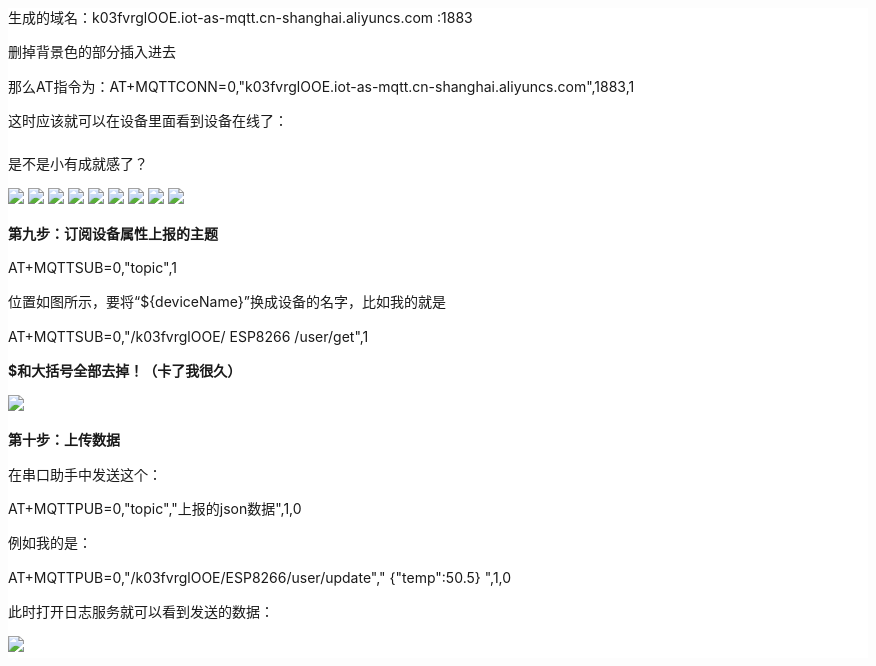 生成的域名：k03fvrglOOE.iot-as-mqtt.cn-shanghai.aliyuncs.com
:1883

删掉背景色的部分插入进去

那么AT指令为：AT+MQTTCONN=0,"k03fvrglOOE.iot-as-mqtt.cn-shanghai.aliyuncs.com",1883,1
  
  
这时应该就可以在设备里面看到设备在线了：

### 

是不是小有成就感了？

![](https://i-blog.csdnimg.cn/blog_migrate/9a55dac48019d8b7ac7c26a2976c3d19.png)
![](https://i-blog.csdnimg.cn/blog_migrate/8336ae06182609027b2dc811b18ed665.png)
![](https://i-blog.csdnimg.cn/blog_migrate/bd67ca46bf5b82235b6dd3b785be0c64.png)
![](https://i-blog.csdnimg.cn/blog_migrate/f84c36154a0818b8d1928787f2e6de95.png)
![](https://i-blog.csdnimg.cn/blog_migrate/0cbc66f9b19bf7bf751eca3e7d7bab16.png)
![](https://i-blog.csdnimg.cn/blog_migrate/3862c310ecc2086deb08fcf4117bc0f0.png)
![](https://i-blog.csdnimg.cn/blog_migrate/caf3449fa7a12bf6e72ef3660140d48c.png)
![](https://i-blog.csdnimg.cn/blog_migrate/e8e5be98155eea8e0bad027a4a2b40f1.png)
![](https://i-blog.csdnimg.cn/blog_migrate/886388b3f6b756ed4e220b2a076f2ce7.png)

**第九步：订阅设备属性上报的主题**

AT+MQTTSUB=0,"topic",1

位置如图所示，要将“${deviceName}”换成设备的名字，比如我的就是

AT+MQTTSUB=0,"/k03fvrglOOE/
ESP8266
/user/get",1

**$和大括号全部去掉！（卡了我很久）**

![](https://i-blog.csdnimg.cn/blog_migrate/4cdc5ede18d7df3fa4d127473366c688.png)

**第十步：上传数据**

在串口助手中发送这个：

AT+MQTTPUB=0,"topic","上报的json数据",1,0

例如我的是：

AT+MQTTPUB=0,"/k03fvrglOOE/ESP8266/user/update","
{\"temp\":50.5}
",1,0

此时打开日志服务就可以看到发送的数据：

![](https://i-blog.csdnimg.cn/blog_migrate/f7d041abdd1cd8bc00665e2d29968908.png)
